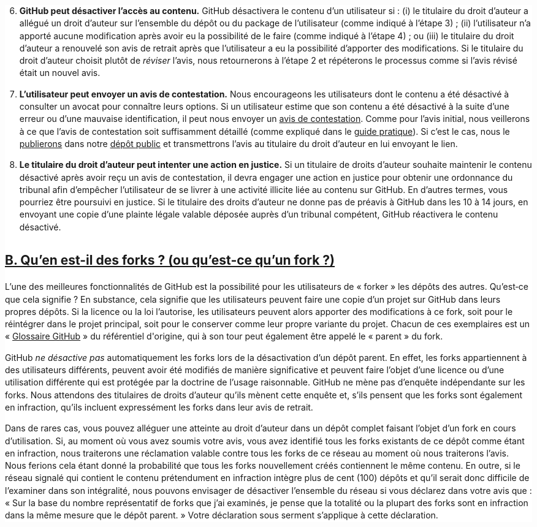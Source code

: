 6. **GitHub peut désactiver l’accès au contenu.** GitHub désactivera le contenu d’un utilisateur si : (i) le titulaire du droit d’auteur a allégué un droit d’auteur sur l’ensemble du dépôt ou du package de l’utilisateur (comme indiqué à l’étape 3) ; (ii) l’utilisateur n’a apporté aucune modification après avoir eu la possibilité de le faire (comme indiqué à l’étape 4) ; ou (iii) le titulaire du droit d’auteur a renouvelé son avis de retrait après que l’utilisateur a eu la possibilité d’apporter des modifications. Si le titulaire du droit d’auteur choisit plutôt de *réviser* l’avis, nous retournerons à l’étape 2 et répéterons le processus comme si l’avis révisé était un nouvel avis.

7. **L’utilisateur peut envoyer un avis de contestation.** Nous encourageons les utilisateurs dont le contenu a été désactivé à consulter un avocat pour connaître leurs options. Si un utilisateur estime que son contenu a été désactivé à la suite d’une erreur ou d’une mauvaise identification, il peut nous envoyer un [avis de contestation](/fr/site-policy/content-removal-policies/guide-to-submitting-a-dmca-counter-notice). Comme pour l’avis initial, nous veillerons à ce que l’avis de contestation soit suffisamment détaillé (comme expliqué dans le [guide pratique](/fr/site-policy/content-removal-policies/guide-to-submitting-a-dmca-counter-notice)). Si c’est le cas, nous le [publierons](#d-transparency) dans notre [dépôt public](https://github.com/github/dmca) et transmettrons l’avis au titulaire du droit d’auteur en lui envoyant le lien.

8. **Le titulaire du droit d’auteur peut intenter une action en justice.** Si un titulaire de droits d’auteur souhaite maintenir le contenu désactivé après avoir reçu un avis de contestation, il devra engager une action en justice pour obtenir une ordonnance du tribunal afin d’empêcher l’utilisateur de se livrer à une activité illicite liée au contenu sur GitHub. En d’autres termes, vous pourriez être poursuivi en justice. Si le titulaire des droits d’auteur ne donne pas de préavis à GitHub dans les 10 à 14 jours, en envoyant une copie d’une plainte légale valable déposée auprès d’un tribunal compétent, GitHub réactivera le contenu désactivé.

[B. Qu’en est-il des forks ? (ou qu’est-ce qu’un fork ?)](#b-what-about-forks-or-whats-a-fork)
----------

L’une des meilleures fonctionnalités de GitHub est la possibilité pour les utilisateurs de « forker » les dépôts des autres. Qu’est‑ce que cela signifie ? En substance, cela signifie que les utilisateurs peuvent faire une copie d’un projet sur GitHub dans leurs propres dépôts. Si la licence ou la loi l’autorise, les utilisateurs peuvent alors apporter des modifications à ce fork, soit pour le réintégrer dans le projet principal, soit pour le conserver comme leur propre variante du projet. Chacun de ces exemplaires est un « [Glossaire GitHub](/fr/get-started/quickstart/github-glossary#fork) » du référentiel d'origine, qui à son tour peut également être appelé le « parent » du fork.

GitHub *ne désactive pas* automatiquement les forks lors de la désactivation d’un dépôt parent. En effet, les forks appartiennent à des utilisateurs différents, peuvent avoir été modifiés de manière significative et peuvent faire l’objet d’une licence ou d’une utilisation différente qui est protégée par la doctrine de l’usage raisonnable. GitHub ne mène pas d’enquête indépendante sur les forks. Nous attendons des titulaires de droits d’auteur qu’ils mènent cette enquête et, s’ils pensent que les forks sont également en infraction, qu’ils incluent expressément les forks dans leur avis de retrait.

Dans de rares cas, vous pouvez alléguer une atteinte au droit d’auteur dans un dépôt complet faisant l’objet d’un fork en cours d’utilisation. Si, au moment où vous avez soumis votre avis, vous avez identifié tous les forks existants de ce dépôt comme étant en infraction, nous traiterons une réclamation valable contre tous les forks de ce réseau au moment où nous traiterons l’avis. Nous ferions cela étant donné la probabilité que tous les forks nouvellement créés contiennent le même contenu. En outre, si le réseau signalé qui contient le contenu prétendument en infraction intègre plus de cent (100) dépôts et qu’il serait donc difficile de l’examiner dans son intégralité, nous pouvons envisager de désactiver l’ensemble du réseau si vous déclarez dans votre avis que : « Sur la base du nombre représentatif de forks que j’ai examinés, je pense que la totalité ou la plupart des forks sont en infraction dans la même mesure que le dépôt parent. » Votre déclaration sous serment s’applique à cette déclaration.
